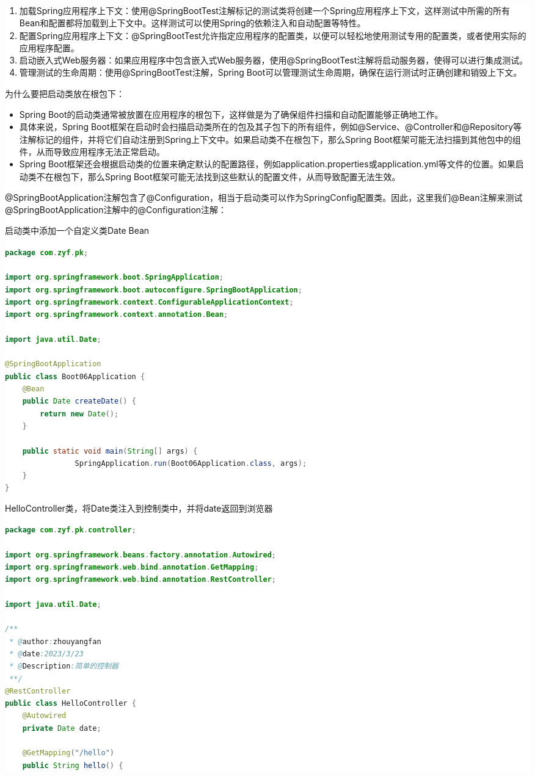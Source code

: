 1. 加载Spring应用程序上下文：使用@SpringBootTest注解标记的测试类将创建一个Spring应用程序上下文，这样测试中所需的所有Bean和配置都将加载到上下文中。这样测试可以使用Spring的依赖注入和自动配置等特性。
2. 配置Spring应用程序上下文：@SpringBootTest允许指定应用程序的配置类，以便可以轻松地使用测试专用的配置类，或者使用实际的应用程序配置。
3. 启动嵌入式Web服务器：如果应用程序中包含嵌入式Web服务器，使用@SpringBootTest注解将启动服务器，使得可以进行集成测试。
4. 管理测试的生命周期：使用@SpringBootTest注解，Spring Boot可以管理测试生命周期，确保在运行测试时正确创建和销毁上下文。



为什么要把启动类放在根包下：

- Spring Boot的启动类通常被放置在应用程序的根包下，这样做是为了确保组件扫描和自动配置能够正确地工作。
- 具体来说，Spring Boot框架在启动时会扫描启动类所在的包及其子包下的所有组件，例如@Service、@Controller和@Repository等注解标记的组件，并将它们自动注册到Spring上下文中。如果启动类不在根包下，那么Spring Boot框架可能无法扫描到其他包中的组件，从而导致应用程序无法正常启动。
- Spring Boot框架还会根据启动类的位置来确定默认的配置路径，例如application.properties或application.yml等文件的位置。如果启动类不在根包下，那么Spring Boot框架可能无法找到这些默认的配置文件，从而导致配置无法生效。



@SpringBootApplication注解包含了@Configuration，相当于启动类可以作为SpringConfig配置类。因此，这里我们@Bean注解来测试@SpringBootApplication注解中的@Configuration注解：

启动类中添加一个自定义类Date Bean

```java
package com.zyf.pk;

import org.springframework.boot.SpringApplication;
import org.springframework.boot.autoconfigure.SpringBootApplication;
import org.springframework.context.ConfigurableApplicationContext;
import org.springframework.context.annotation.Bean;

import java.util.Date;

@SpringBootApplication
public class Boot06Application {
    @Bean
    public Date createDate() {
        return new Date();
    }

    public static void main(String[] args) {
				SpringApplication.run(Boot06Application.class, args);
    }
}
```

HelloController类，将Date类注入到控制类中，并将date返回到浏览器

```java
package com.zyf.pk.controller;

import org.springframework.beans.factory.annotation.Autowired;
import org.springframework.web.bind.annotation.GetMapping;
import org.springframework.web.bind.annotation.RestController;

import java.util.Date;

/**
 * @author:zhouyangfan
 * @date:2023/3/23
 * @Description:简单的控制器
 **/
@RestController
public class HelloController {
    @Autowired
    private Date date;

    @GetMapping("/hello")
    public String hello() {
```